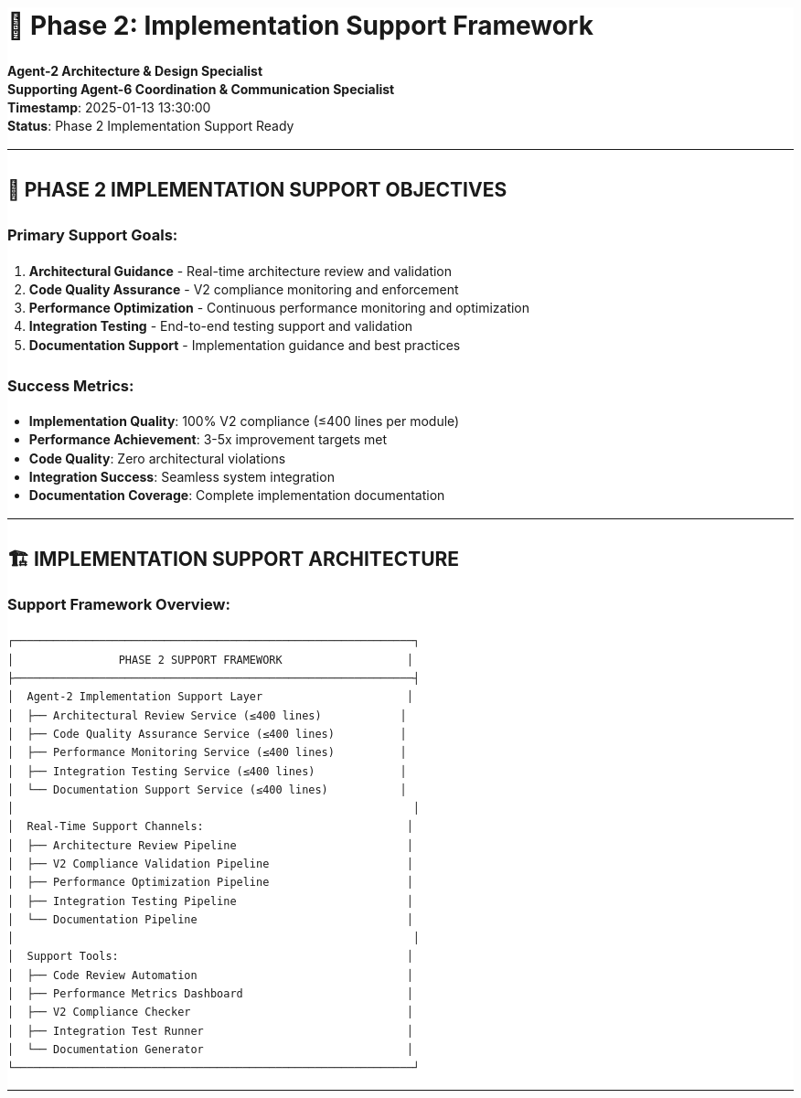 # 🚀 Phase 2: Implementation Support Framework

**Agent-2 Architecture & Design Specialist**  
**Supporting Agent-6 Coordination & Communication Specialist**  
**Timestamp**: 2025-01-13 13:30:00  
**Status**: Phase 2 Implementation Support Ready

---

## 🎯 **PHASE 2 IMPLEMENTATION SUPPORT OBJECTIVES**

### **Primary Support Goals:**
1. **Architectural Guidance** - Real-time architecture review and validation
2. **Code Quality Assurance** - V2 compliance monitoring and enforcement
3. **Performance Optimization** - Continuous performance monitoring and optimization
4. **Integration Testing** - End-to-end testing support and validation
5. **Documentation Support** - Implementation guidance and best practices

### **Success Metrics:**
- **Implementation Quality**: 100% V2 compliance (≤400 lines per module)
- **Performance Achievement**: 3-5x improvement targets met
- **Code Quality**: Zero architectural violations
- **Integration Success**: Seamless system integration
- **Documentation Coverage**: Complete implementation documentation

---

## 🏗️ **IMPLEMENTATION SUPPORT ARCHITECTURE**

### **Support Framework Overview:**
```
┌─────────────────────────────────────────────────────────────┐
│                PHASE 2 SUPPORT FRAMEWORK                   │
├─────────────────────────────────────────────────────────────┤
│  Agent-2 Implementation Support Layer                      │
│  ├── Architectural Review Service (≤400 lines)            │
│  ├── Code Quality Assurance Service (≤400 lines)          │
│  ├── Performance Monitoring Service (≤400 lines)          │
│  ├── Integration Testing Service (≤400 lines)             │
│  └── Documentation Support Service (≤400 lines)           │
│                                                             │
│  Real-Time Support Channels:                               │
│  ├── Architecture Review Pipeline                          │
│  ├── V2 Compliance Validation Pipeline                     │
│  ├── Performance Optimization Pipeline                     │
│  ├── Integration Testing Pipeline                          │
│  └── Documentation Pipeline                                │
│                                                             │
│  Support Tools:                                            │
│  ├── Code Review Automation                                │
│  ├── Performance Metrics Dashboard                         │
│  ├── V2 Compliance Checker                                 │
│  ├── Integration Test Runner                               │
│  └── Documentation Generator                               │
└─────────────────────────────────────────────────────────────┘
```

---